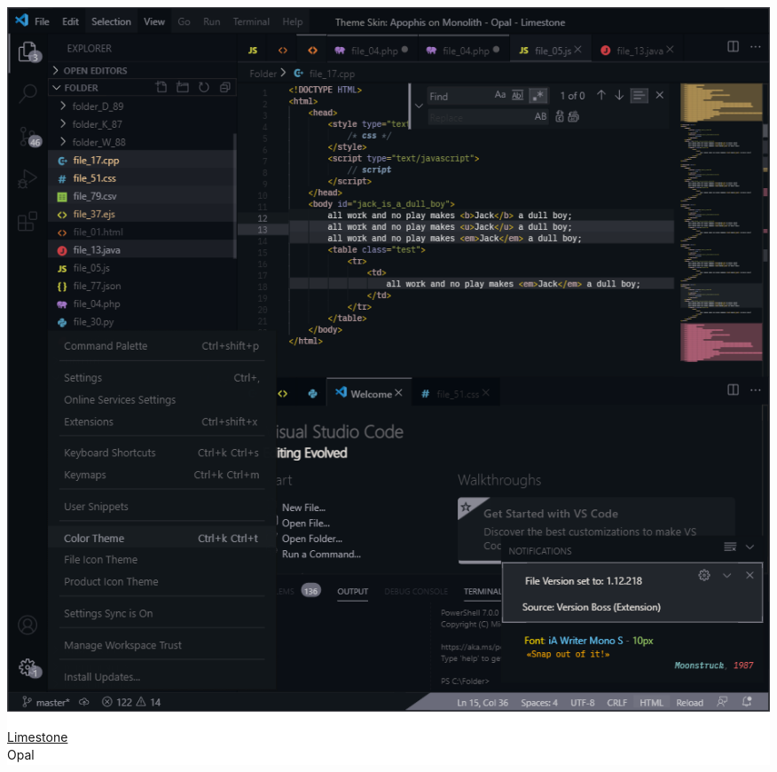 [![Apophis Monolith - Opal - Limestone](./_gfx/apophis-monolith-opal-limestone-preview.png)](./_gfx/apophis-monolith-opal-limestone-preview.png)

[Limestone](./_gfx/apophis-monolith-opal-limestone-preview.png) <br>Opal
</td>
<td align="center" valign="top" >
